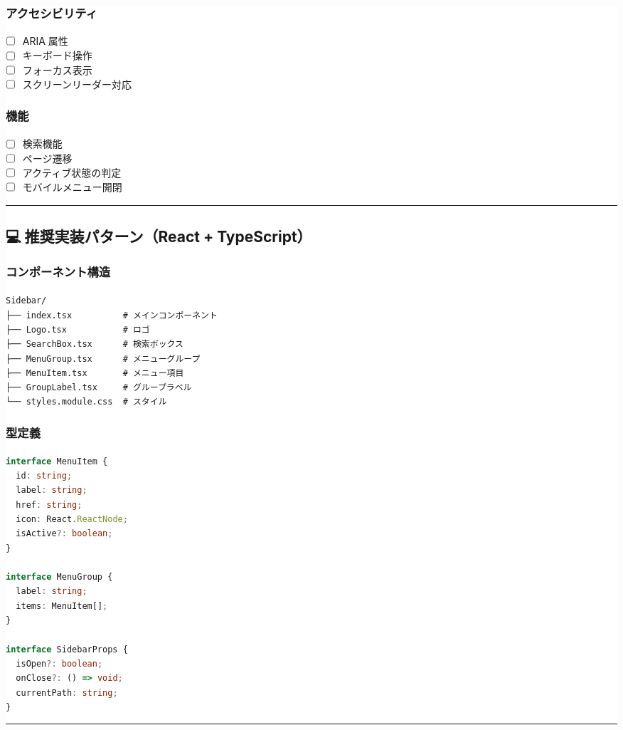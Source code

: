 ### アクセシビリティ

- [ ] ARIA 属性
- [ ] キーボード操作
- [ ] フォーカス表示
- [ ] スクリーンリーダー対応

### 機能

- [ ] 検索機能
- [ ] ページ遷移
- [ ] アクティブ状態の判定
- [ ] モバイルメニュー開閉

---

## 💻 推奨実装パターン（React + TypeScript）

### コンポーネント構造

```
Sidebar/
├── index.tsx          # メインコンポーネント
├── Logo.tsx           # ロゴ
├── SearchBox.tsx      # 検索ボックス
├── MenuGroup.tsx      # メニューグループ
├── MenuItem.tsx       # メニュー項目
├── GroupLabel.tsx     # グループラベル
└── styles.module.css  # スタイル
```

### 型定義

```typescript
interface MenuItem {
  id: string;
  label: string;
  href: string;
  icon: React.ReactNode;
  isActive?: boolean;
}

interface MenuGroup {
  label: string;
  items: MenuItem[];
}

interface SidebarProps {
  isOpen?: boolean;
  onClose?: () => void;
  currentPath: string;
}
```

---